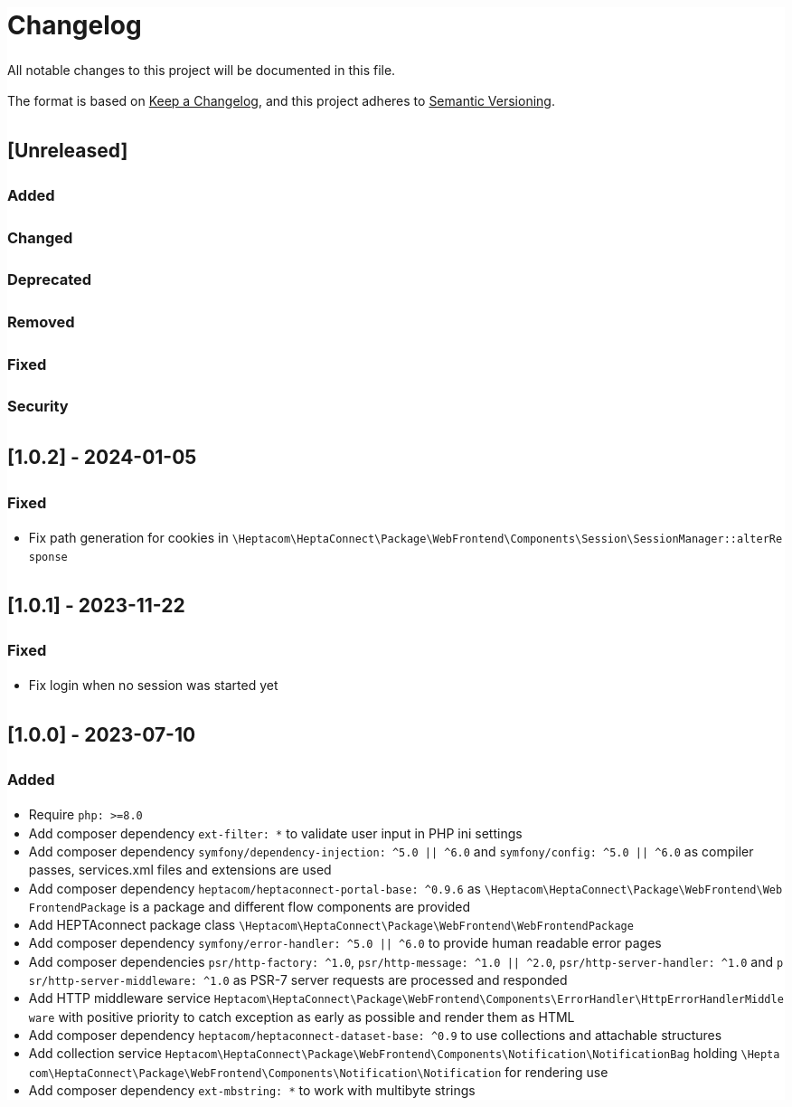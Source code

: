 # Changelog

All notable changes to this project will be documented in this file.

The format is based on [Keep a Changelog](https://keepachangelog.com/en/1.0.0/),
and this project adheres to [Semantic Versioning](https://semver.org/spec/v2.0.0.html).

## [Unreleased]

### Added

### Changed

### Deprecated

### Removed

### Fixed

### Security

## [1.0.2] - 2024-01-05

### Fixed

- Fix path generation for cookies in `\Heptacom\HeptaConnect\Package\WebFrontend\Components\Session\SessionManager::alterResponse`

## [1.0.1] - 2023-11-22

### Fixed

- Fix login when no session was started yet

## [1.0.0] - 2023-07-10

### Added

- Require `php: >=8.0`
- Add composer dependency `ext-filter: *` to validate user input in PHP ini settings
- Add composer dependency `symfony/dependency-injection: ^5.0 || ^6.0` and `symfony/config: ^5.0 || ^6.0` as compiler passes, services.xml files and extensions are used
- Add composer dependency `heptacom/heptaconnect-portal-base: ^0.9.6` as `\Heptacom\HeptaConnect\Package\WebFrontend\WebFrontendPackage` is a package and different flow components are provided
- Add HEPTAconnect package class `\Heptacom\HeptaConnect\Package\WebFrontend\WebFrontendPackage`
- Add composer dependency `symfony/error-handler: ^5.0 || ^6.0` to provide human readable error pages
- Add composer dependencies `psr/http-factory: ^1.0`, `psr/http-message: ^1.0 || ^2.0`, `psr/http-server-handler: ^1.0` and `psr/http-server-middleware: ^1.0` as PSR-7 server requests are processed and responded
- Add HTTP middleware service `Heptacom\HeptaConnect\Package\WebFrontend\Components\ErrorHandler\HttpErrorHandlerMiddleware` with positive priority to catch exception as early as possible and render them as HTML
- Add composer dependency `heptacom/heptaconnect-dataset-base: ^0.9` to use collections and attachable structures
- Add collection service `Heptacom\HeptaConnect\Package\WebFrontend\Components\Notification\NotificationBag` holding `\Heptacom\HeptaConnect\Package\WebFrontend\Components\Notification\Notification` for rendering use
- Add composer dependency `ext-mbstring: *` to work with multibyte strings